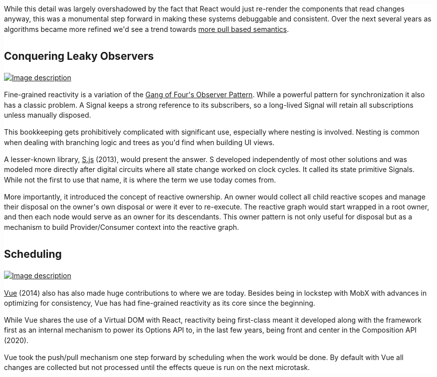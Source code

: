 While this detail was largely overshadowed by the fact that React would just re-render the components that read changes anyway, this was a monumental step forward in making these systems debuggable and consistent. Over the next several years as algorithms became more refined we'd see a trend towards [more pull based semantics](https://dev.to/modderme123/super-charging-fine-grained-reactive-performance-47ph).

## Conquering Leaky Observers

[![Image description](https://media2.dev.to/dynamic/image/width=800%2Cheight=%2Cfit=scale-down%2Cgravity=auto%2Cformat=auto/https%3A%2F%2Fdev-to-uploads.s3.amazonaws.com%2Fuploads%2Farticles%2Fnya5z6xqz9r9vt3wirh5.png)](https://media2.dev.to/dynamic/image/width=800%2Cheight=%2Cfit=scale-down%2Cgravity=auto%2Cformat=auto/https%3A%2F%2Fdev-to-uploads.s3.amazonaws.com%2Fuploads%2Farticles%2Fnya5z6xqz9r9vt3wirh5.png)

Fine-grained reactivity is a variation of the [Gang of Four's Observer Pattern](https://en.wikipedia.org/wiki/Observer_pattern). While a powerful pattern for synchronization it also has a classic problem. A Signal keeps a strong reference to its subscribers, so a long-lived Signal will retain all subscriptions unless manually disposed.

This bookkeeping gets prohibitively complicated with significant use, especially where nesting is involved. Nesting is common when dealing with branching logic and trees as you'd find when building UI views.

A lesser-known library, [S.js](https://github.com/adamhaile/S) (2013), would present the answer. S developed independently of most other solutions and was modeled more directly after digital circuits where all state change worked on clock cycles. It called its state primitive Signals. While not the first to use that name, it is where the term we use today comes from.

More importantly, it introduced the concept of reactive ownership. An owner would collect all child reactive scopes and manage their disposal on the owner's own disposal or were it ever to re-execute. The reactive graph would start wrapped in a root owner, and then each node would serve as an owner for its descendants. This owner pattern is not only useful for disposal but as a mechanism to build Provider/Consumer context into the reactive graph.

## Scheduling

[![Image description](https://media2.dev.to/dynamic/image/width=800%2Cheight=%2Cfit=scale-down%2Cgravity=auto%2Cformat=auto/https%3A%2F%2Fdev-to-uploads.s3.amazonaws.com%2Fuploads%2Farticles%2Ffzyi9451sxos09cu4z79.png)](https://media2.dev.to/dynamic/image/width=800%2Cheight=%2Cfit=scale-down%2Cgravity=auto%2Cformat=auto/https%3A%2F%2Fdev-to-uploads.s3.amazonaws.com%2Fuploads%2Farticles%2Ffzyi9451sxos09cu4z79.png)

[Vue](https://vuejs.org/) (2014) also has also made huge contributions to where we are today. Besides being in lockstep with MobX with advances in optimizing for consistency, Vue has had fine-grained reactivity as its core since the beginning.

While Vue shares the use of a Virtual DOM with React, reactivity being first-class meant it developed along with the framework first as an internal mechanism to power its Options API to, in the last few years, being front and center in the Composition API (2020).

Vue took the push/pull mechanism one step forward by scheduling when the work would be done. By default with Vue all changes are collected but not processed until the effects queue is run on the next microtask.
